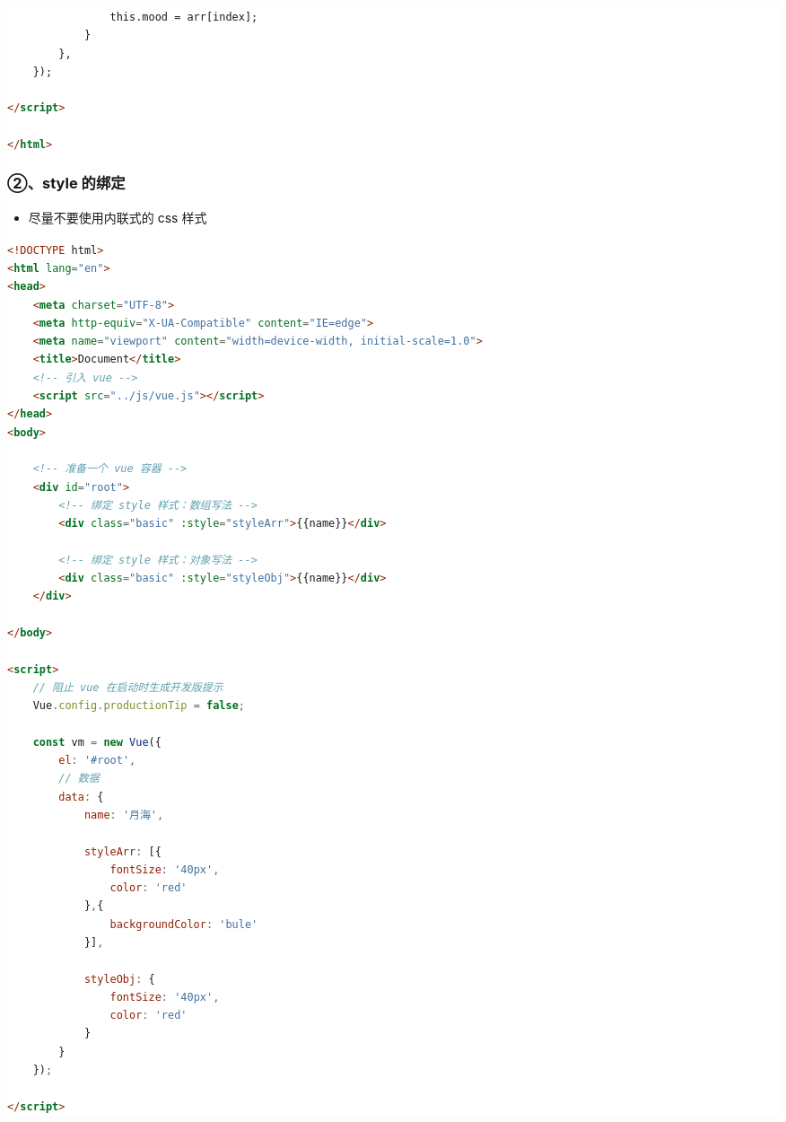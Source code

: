 ```html
                this.mood = arr[index];
            }
        },
    });

</script>

</html>
```

### ②、style 的绑定

- 尽量不要使用内联式的 css 样式

```html
<!DOCTYPE html>
<html lang="en">
<head>
    <meta charset="UTF-8">
    <meta http-equiv="X-UA-Compatible" content="IE=edge">
    <meta name="viewport" content="width=device-width, initial-scale=1.0">
    <title>Document</title>
    <!-- 引入 vue -->
    <script src="../js/vue.js"></script>
</head>
<body>

    <!-- 准备一个 vue 容器 -->
    <div id="root">
        <!-- 绑定 style 样式：数组写法 -->
        <div class="basic" :style="styleArr">{{name}}</div>

        <!-- 绑定 style 样式：对象写法 -->
        <div class="basic" :style="styleObj">{{name}}</div>
    </div>

</body>

<script>
    // 阻止 vue 在启动时生成开发版提示
    Vue.config.productionTip = false;

    const vm = new Vue({
        el: '#root',
        // 数据
        data: {
            name: '月海',

            styleArr: [{
                fontSize: '40px',
                color: 'red'
            },{
                backgroundColor: 'bule'
            }],
            
            styleObj: {
                fontSize: '40px',
                color: 'red'
            }
        }
    });

</script>

```